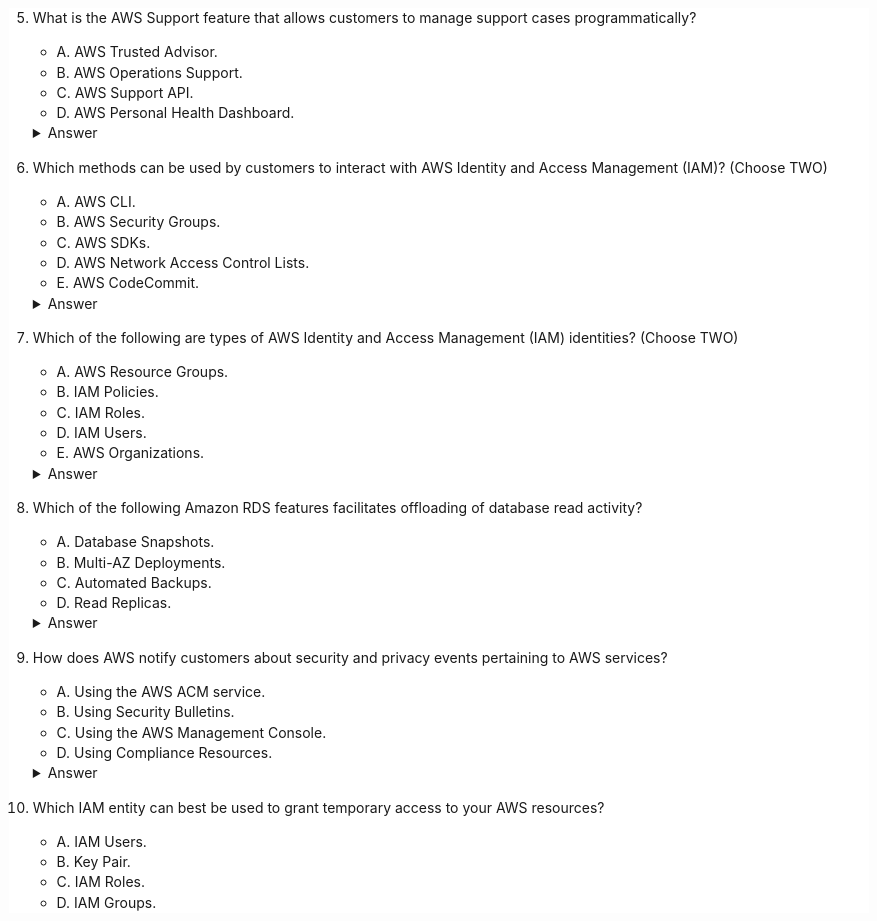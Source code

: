 5. What is the AWS Support feature that allows customers to manage support cases programmatically?
    - A. AWS Trusted Advisor.
    - B. AWS Operations Support.
    - C. AWS Support API.
    - D. AWS Personal Health Dashboard.

    <details markdown=1><summary markdown='span'>Answer</summary>
      Correct answer: C
    </details>

6. Which methods can be used by customers to interact with AWS Identity and Access Management (IAM)? (Choose TWO)
    - A. AWS CLI.
    - B. AWS Security Groups.
    - C. AWS SDKs.
    - D. AWS Network Access Control Lists.
    - E. AWS CodeCommit.

    <details markdown=1><summary markdown='span'>Answer</summary>
      Correct answer: A, C
    </details>

7. Which of the following are types of AWS Identity and Access Management (IAM) identities? (Choose TWO)
    - A. AWS Resource Groups.
    - B. IAM Policies.
    - C. IAM Roles.
    - D. IAM Users.
    - E. AWS Organizations.

    <details markdown=1><summary markdown='span'>Answer</summary>
      Correct answer: C, D
    </details>

8. Which of the following Amazon RDS features facilitates offloading of database read activity?
    - A. Database Snapshots.
    - B. Multi-AZ Deployments.
    - C. Automated Backups.
    - D. Read Replicas.

    <details markdown=1><summary markdown='span'>Answer</summary>
      Correct answer: D
    </details>

9. How does AWS notify customers about security and privacy events pertaining to AWS services?
    - A. Using the AWS ACM service.
    - B. Using Security Bulletins.
    - C. Using the AWS Management Console.
    - D. Using Compliance Resources.

    <details markdown=1><summary markdown='span'>Answer</summary>
      Correct answer: B
    </details>

10. Which IAM entity can best be used to grant temporary access to your AWS resources?
    - A. IAM Users.
    - B. Key Pair.
    - C. IAM Roles.
    - D. IAM Groups.
